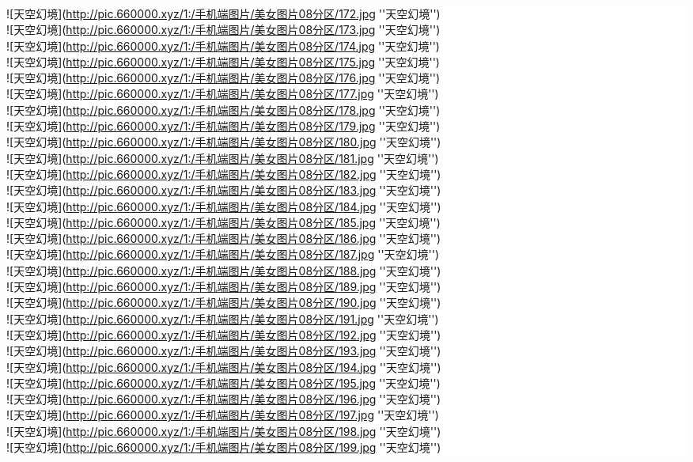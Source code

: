 ![天空幻境](http://pic.660000.xyz/1:/手机端图片/美女图片08分区/172.jpg ''天空幻境'') <br>
![天空幻境](http://pic.660000.xyz/1:/手机端图片/美女图片08分区/173.jpg ''天空幻境'') <br>
![天空幻境](http://pic.660000.xyz/1:/手机端图片/美女图片08分区/174.jpg ''天空幻境'') <br>
![天空幻境](http://pic.660000.xyz/1:/手机端图片/美女图片08分区/175.jpg ''天空幻境'') <br>
![天空幻境](http://pic.660000.xyz/1:/手机端图片/美女图片08分区/176.jpg ''天空幻境'') <br>
![天空幻境](http://pic.660000.xyz/1:/手机端图片/美女图片08分区/177.jpg ''天空幻境'') <br>
![天空幻境](http://pic.660000.xyz/1:/手机端图片/美女图片08分区/178.jpg ''天空幻境'') <br>
![天空幻境](http://pic.660000.xyz/1:/手机端图片/美女图片08分区/179.jpg ''天空幻境'') <br>
![天空幻境](http://pic.660000.xyz/1:/手机端图片/美女图片08分区/180.jpg ''天空幻境'') <br>
![天空幻境](http://pic.660000.xyz/1:/手机端图片/美女图片08分区/181.jpg ''天空幻境'') <br>
![天空幻境](http://pic.660000.xyz/1:/手机端图片/美女图片08分区/182.jpg ''天空幻境'') <br>
![天空幻境](http://pic.660000.xyz/1:/手机端图片/美女图片08分区/183.jpg ''天空幻境'') <br>
![天空幻境](http://pic.660000.xyz/1:/手机端图片/美女图片08分区/184.jpg ''天空幻境'') <br>
![天空幻境](http://pic.660000.xyz/1:/手机端图片/美女图片08分区/185.jpg ''天空幻境'') <br>
![天空幻境](http://pic.660000.xyz/1:/手机端图片/美女图片08分区/186.jpg ''天空幻境'') <br>
![天空幻境](http://pic.660000.xyz/1:/手机端图片/美女图片08分区/187.jpg ''天空幻境'') <br>
![天空幻境](http://pic.660000.xyz/1:/手机端图片/美女图片08分区/188.jpg ''天空幻境'') <br>
![天空幻境](http://pic.660000.xyz/1:/手机端图片/美女图片08分区/189.jpg ''天空幻境'') <br>
![天空幻境](http://pic.660000.xyz/1:/手机端图片/美女图片08分区/190.jpg ''天空幻境'') <br>
![天空幻境](http://pic.660000.xyz/1:/手机端图片/美女图片08分区/191.jpg ''天空幻境'') <br>
![天空幻境](http://pic.660000.xyz/1:/手机端图片/美女图片08分区/192.jpg ''天空幻境'') <br>
![天空幻境](http://pic.660000.xyz/1:/手机端图片/美女图片08分区/193.jpg ''天空幻境'') <br>
![天空幻境](http://pic.660000.xyz/1:/手机端图片/美女图片08分区/194.jpg ''天空幻境'') <br>
![天空幻境](http://pic.660000.xyz/1:/手机端图片/美女图片08分区/195.jpg ''天空幻境'') <br>
![天空幻境](http://pic.660000.xyz/1:/手机端图片/美女图片08分区/196.jpg ''天空幻境'') <br>
![天空幻境](http://pic.660000.xyz/1:/手机端图片/美女图片08分区/197.jpg ''天空幻境'') <br>
![天空幻境](http://pic.660000.xyz/1:/手机端图片/美女图片08分区/198.jpg ''天空幻境'') <br>
![天空幻境](http://pic.660000.xyz/1:/手机端图片/美女图片08分区/199.jpg ''天空幻境'') <br>
